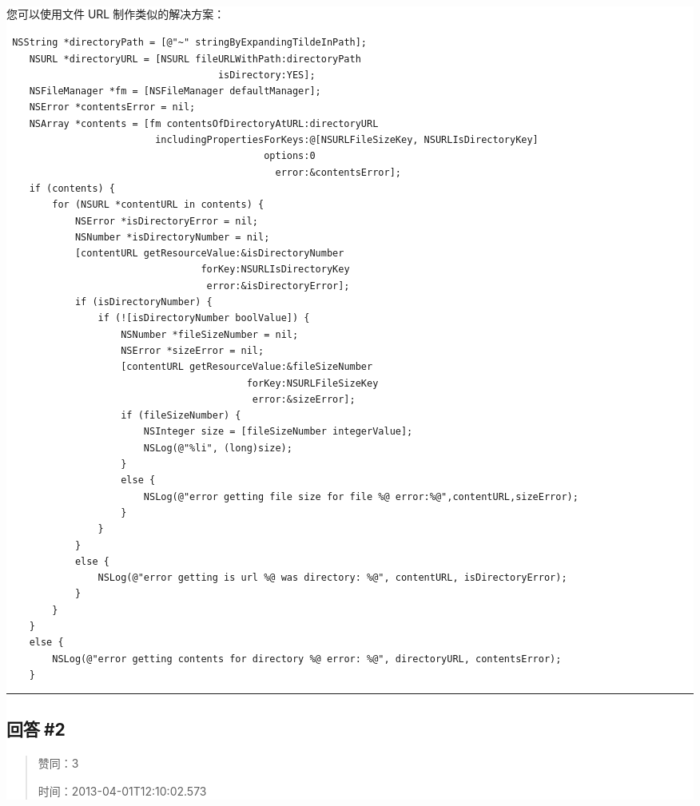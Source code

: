 您可以使用文件 URL 制作类似的解决方案：

```
 NSString *directoryPath = [@"~" stringByExpandingTildeInPath];
    NSURL *directoryURL = [NSURL fileURLWithPath:directoryPath
                                     isDirectory:YES];
    NSFileManager *fm = [NSFileManager defaultManager];
    NSError *contentsError = nil;
    NSArray *contents = [fm contentsOfDirectoryAtURL:directoryURL
                          includingPropertiesForKeys:@[NSURLFileSizeKey, NSURLIsDirectoryKey]
                                             options:0
                                               error:&contentsError];
    if (contents) {
        for (NSURL *contentURL in contents) {
            NSError *isDirectoryError = nil;
            NSNumber *isDirectoryNumber = nil;
            [contentURL getResourceValue:&isDirectoryNumber
                                  forKey:NSURLIsDirectoryKey
                                   error:&isDirectoryError];
            if (isDirectoryNumber) {
                if (![isDirectoryNumber boolValue]) {
                    NSNumber *fileSizeNumber = nil;
                    NSError *sizeError = nil;
                    [contentURL getResourceValue:&fileSizeNumber
                                          forKey:NSURLFileSizeKey
                                           error:&sizeError];
                    if (fileSizeNumber) {
                        NSInteger size = [fileSizeNumber integerValue];
                        NSLog(@"%li", (long)size);
                    }
                    else {
                        NSLog(@"error getting file size for file %@ error:%@",contentURL,sizeError);
                    }
                }
            }
            else {
                NSLog(@"error getting is url %@ was directory: %@", contentURL, isDirectoryError);
            }
        }
    }
    else {
        NSLog(@"error getting contents for directory %@ error: %@", directoryURL, contentsError);
    } 
```

* * *

## 回答 #2

> 赞同：3
> 
> 时间：2013-04-01T12:10:02.573
